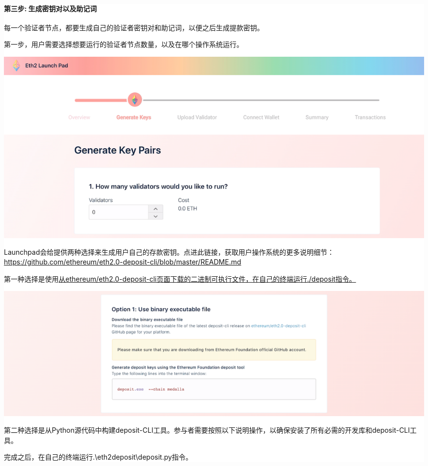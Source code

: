 #### **第三步: 生成密钥对以及助记词**

每一个验证者节点，都要生成自己的验证者密钥对和助记词，以便之后生成提款密钥。

第一步，用户需要选择想要运行的验证者节点数量，以及在哪个操作系统运行。

![](../../.gitbook/assets/m2.png)

Launchpad会给提供两种选择来生成用户自己的存款密钥。点进此链接，获取用户操作系统的更多说明细节：https://github.com/ethereum/eth2.0-deposit-cli/blob/master/README.md

第一种选择是使用[从ethereum/eth2.0-deposit-cli页面下载的二进制可执行文件，在自己的终端运行./deposit指令。](https://github.com/ethereum/eth2.0-deposit-cli/releases/)

![](../../.gitbook/assets/m3.png)

第二种选择是从Python源代码中构建deposit-CLI工具。参与者需要按照以下说明操作，以确保安装了所有必需的开发库和deposit-CLI工具。

完成之后，在自己的终端运行.\eth2deposit\deposit.py指令。
